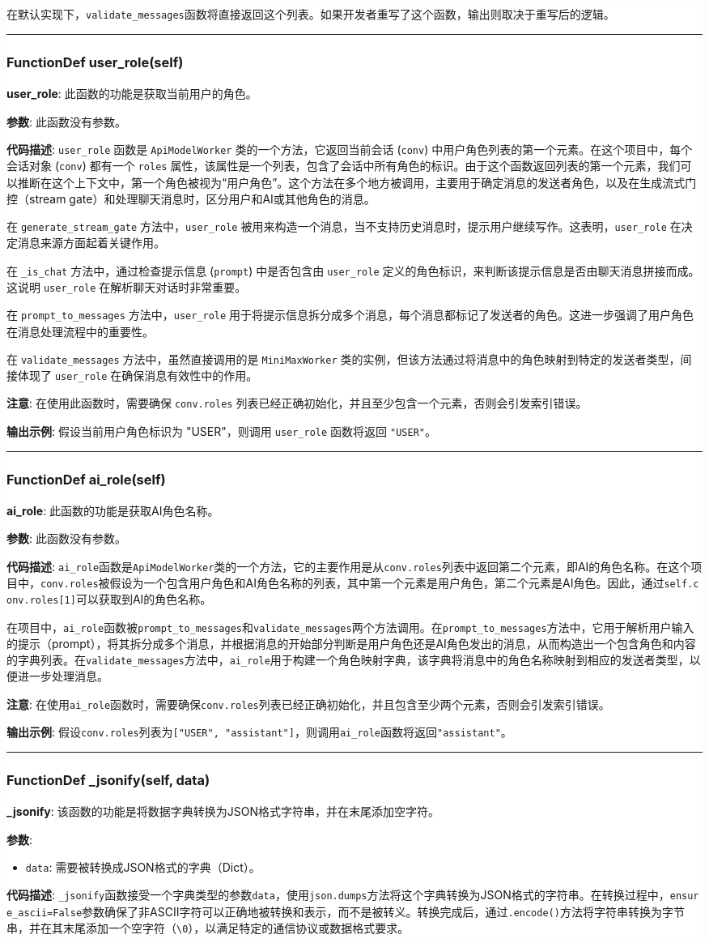 在默认实现下，`validate_messages`函数将直接返回这个列表。如果开发者重写了这个函数，输出则取决于重写后的逻辑。
***

### FunctionDef user_role(self)

**user_role**: 此函数的功能是获取当前用户的角色。

**参数**: 此函数没有参数。

**代码描述**: `user_role` 函数是 `ApiModelWorker` 类的一个方法，它返回当前会话 (`conv`) 中用户角色列表的第一个元素。在这个项目中，每个会话对象 (`conv`) 都有一个 `roles` 属性，该属性是一个列表，包含了会话中所有角色的标识。由于这个函数返回列表的第一个元素，我们可以推断在这个上下文中，第一个角色被视为“用户角色”。这个方法在多个地方被调用，主要用于确定消息的发送者角色，以及在生成流式门控（stream gate）和处理聊天消息时，区分用户和AI或其他角色的消息。

在 `generate_stream_gate` 方法中，`user_role` 被用来构造一个消息，当不支持历史消息时，提示用户继续写作。这表明，`user_role` 在决定消息来源方面起着关键作用。

在 `_is_chat` 方法中，通过检查提示信息 (`prompt`) 中是否包含由 `user_role` 定义的角色标识，来判断该提示信息是否由聊天消息拼接而成。这说明 `user_role` 在解析聊天对话时非常重要。

在 `prompt_to_messages` 方法中，`user_role` 用于将提示信息拆分成多个消息，每个消息都标记了发送者的角色。这进一步强调了用户角色在消息处理流程中的重要性。

在 `validate_messages` 方法中，虽然直接调用的是 `MiniMaxWorker` 类的实例，但该方法通过将消息中的角色映射到特定的发送者类型，间接体现了 `user_role` 在确保消息有效性中的作用。

**注意**: 在使用此函数时，需要确保 `conv.roles` 列表已经正确初始化，并且至少包含一个元素，否则会引发索引错误。

**输出示例**: 假设当前用户角色标识为 "USER"，则调用 `user_role` 函数将返回 `"USER"`。
***

### FunctionDef ai_role(self)

**ai_role**: 此函数的功能是获取AI角色名称。

**参数**: 此函数没有参数。

**代码描述**: `ai_role`函数是`ApiModelWorker`类的一个方法，它的主要作用是从`conv.roles`列表中返回第二个元素，即AI的角色名称。在这个项目中，`conv.roles`被假设为一个包含用户角色和AI角色名称的列表，其中第一个元素是用户角色，第二个元素是AI角色。因此，通过`self.conv.roles[1]`可以获取到AI的角色名称。

在项目中，`ai_role`函数被`prompt_to_messages`和`validate_messages`两个方法调用。在`prompt_to_messages`方法中，它用于解析用户输入的提示（prompt），将其拆分成多个消息，并根据消息的开始部分判断是用户角色还是AI角色发出的消息，从而构造出一个包含角色和内容的字典列表。在`validate_messages`方法中，`ai_role`用于构建一个角色映射字典，该字典将消息中的角色名称映射到相应的发送者类型，以便进一步处理消息。

**注意**: 在使用`ai_role`函数时，需要确保`conv.roles`列表已经正确初始化，并且包含至少两个元素，否则会引发索引错误。

**输出示例**: 假设`conv.roles`列表为`["USER", "assistant"]`，则调用`ai_role`函数将返回`"assistant"`。
***

### FunctionDef _jsonify(self, data)

**_jsonify**: 该函数的功能是将数据字典转换为JSON格式字符串，并在末尾添加空字符。

**参数**:

- `data`: 需要被转换成JSON格式的字典（Dict）。

**代码描述**:
`_jsonify`函数接受一个字典类型的参数`data`，使用`json.dumps`方法将这个字典转换为JSON格式的字符串。在转换过程中，`ensure_ascii=False`参数确保了非ASCII字符可以正确地被转换和表示，而不是被转义。转换完成后，通过`.encode()`方法将字符串转换为字节串，并在其末尾添加一个空字符（`\0`），以满足特定的通信协议或数据格式要求。
